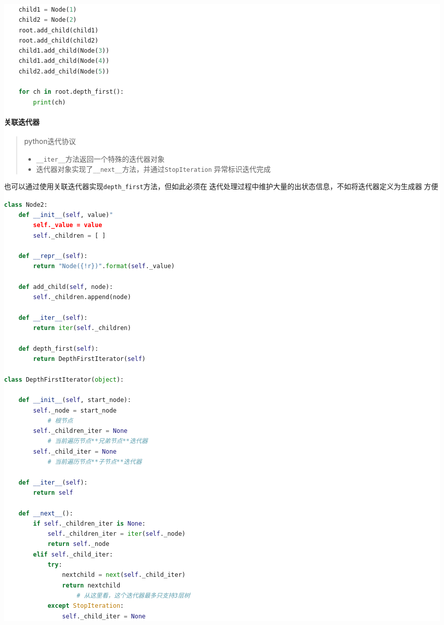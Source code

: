 ```python
	child1 = Node(1)
	child2 = Node(2)
	root.add_child(child1)
	root.add_child(child2)
	child1.add_child(Node(3))
	child1.add_child(Node(4))
	child2.add_child(Node(5))

	for ch in root.depth_first():
		print(ch)
```

####	关联迭代器

>	python迭代协议
> - `__iter__`方法返回一个特殊的迭代器对象
> - 迭代器对象实现了`__next__`方法，并通过`StopIteration`
	异常标识迭代完成

也可以通过使用关联迭代器实现`depth_first`方法，但如此必须在
迭代处理过程中维护大量的出状态信息，不如将迭代器定义为生成器
方便

```python
class Node2:
	def __init__(self, value)"
		self._value = value
		self._children = [ ]
	
	def __repr__(self):
		return "Node({!r})".format(self._value)

	def add_child(self, node):
		self._children.append(node)

	def __iter__(self):
		return iter(self._children)

	def depth_first(self):
		return DepthFirstIterator(self)

class DepthFirstIterator(object):

	def __init__(self, start_node):
		self._node = start_node
			# 根节点
		self._children_iter = None
			# 当前遍历节点**兄弟节点**迭代器
		self._child_iter = None
			# 当前遍历节点**子节点**迭代器

	def __iter__(self):
		return self

	def __next__():
		if self._children_iter is None:
			self._children_iter = iter(self._node)
			return self._node
		elif self._child_iter:
			try:
				nextchild = next(self._child_iter)
				return nextchild
					# 从这里看，这个迭代器最多只支持3层树
			except StopIteration:
				self._child_iter = None
```